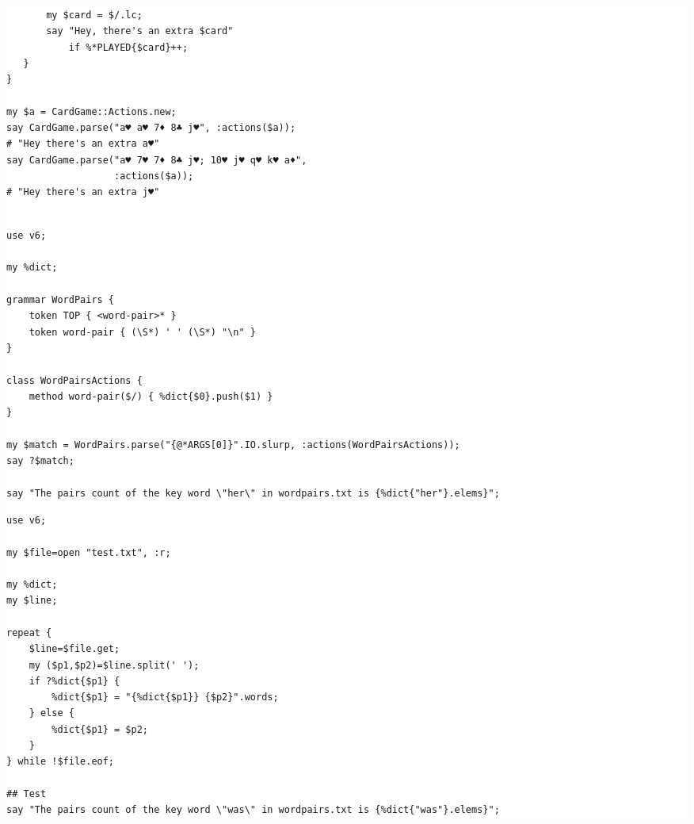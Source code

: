 ```perl6
       my $card = $/.lc;
       say "Hey, there's an extra $card"
           if %*PLAYED{$card}++;
   }
}

my $a = CardGame::Actions.new;
say CardGame.parse("a♥ a♥ 7♦ 8♣ j♥", :actions($a));
# "Hey there's an extra a♥"
say CardGame.parse("a♥ 7♥ 7♦ 8♣ j♥; 10♥ j♥ q♥ k♥ a♦",
                   :actions($a));
# "Hey there's an extra j♥"


```



```perl6
﻿use v6;

my %dict;

grammar WordPairs {
    token TOP { <word-pair>* }
    token word-pair { (\S*) ' ' (\S*) "\n" }
}

class WordPairsActions {
    method word-pair($/) { %dict{$0}.push($1) }
}

my $match = WordPairs.parse("{@*ARGS[0]}".IO.slurp, :actions(WordPairsActions));
say ?$match;

say "The pairs count of the key word \"her\" in wordpairs.txt is {%dict{"her"}.elems}";
```



```perl6
﻿use v6;

my $file=open "test.txt", :r;

my %dict;
my $line;

repeat {
    $line=$file.get;
    my ($p1,$p2)=$line.split(' ');
    if ?%dict{$p1} {
        %dict{$p1} = "{%dict{$p1}} {$p2}".words;
    } else {
        %dict{$p1} = $p2;
    }
} while !$file.eof;

## Test
say "The pairs count of the key word \"was\" in wordpairs.txt is {%dict{"was"}.elems}";
```
